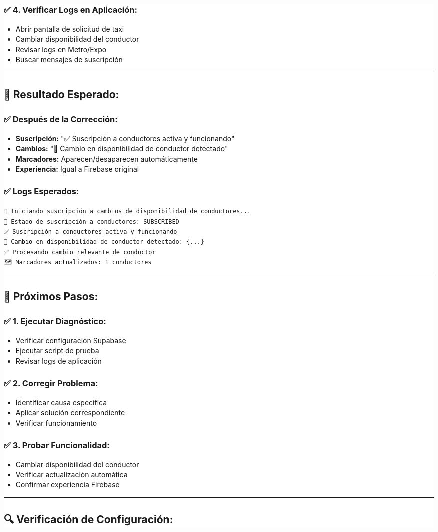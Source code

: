 ### **✅ 4. Verificar Logs en Aplicación:**
- Abrir pantalla de solicitud de taxi
- Cambiar disponibilidad del conductor
- Revisar logs en Metro/Expo
- Buscar mensajes de suscripción

---

## 🎯 **Resultado Esperado:**

### **✅ Después de la Corrección:**
- **Suscripción:** "✅ Suscripción a conductores activa y funcionando"
- **Cambios:** "🔄 Cambio en disponibilidad de conductor detectado"
- **Marcadores:** Aparecen/desaparecen automáticamente
- **Experiencia:** Igual a Firebase original

### **✅ Logs Esperados:**
```
🔗 Iniciando suscripción a cambios de disponibilidad de conductores...
🔗 Estado de suscripción a conductores: SUBSCRIBED
✅ Suscripción a conductores activa y funcionando
🔄 Cambio en disponibilidad de conductor detectado: {...}
✅ Procesando cambio relevante de conductor
🗺️ Marcadores actualizados: 1 conductores
```

---

## 🚀 **Próximos Pasos:**

### **✅ 1. Ejecutar Diagnóstico:**
- Verificar configuración Supabase
- Ejecutar script de prueba
- Revisar logs de aplicación

### **✅ 2. Corregir Problema:**
- Identificar causa específica
- Aplicar solución correspondiente
- Verificar funcionamiento

### **✅ 3. Probar Funcionalidad:**
- Cambiar disponibilidad del conductor
- Verificar actualización automática
- Confirmar experiencia Firebase

---

## 🔍 **Verificación de Configuración:**
